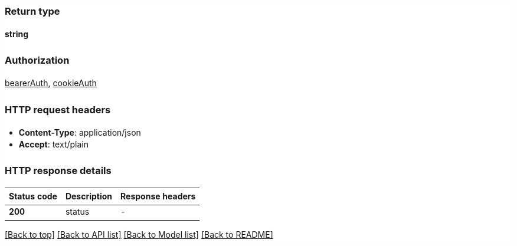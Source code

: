 
### Return type

**string**

### Authorization

[bearerAuth](README.md#bearerAuth), [cookieAuth](README.md#cookieAuth)

### HTTP request headers

 - **Content-Type**: application/json
 - **Accept**: text/plain


### HTTP response details
| Status code | Description | Response headers |
|-------------|-------------|------------------|
**200** | status |  -  |

[[Back to top]](#) [[Back to API list]](README.md#documentation-for-api-endpoints) [[Back to Model list]](README.md#documentation-for-models) [[Back to README]](README.md)



